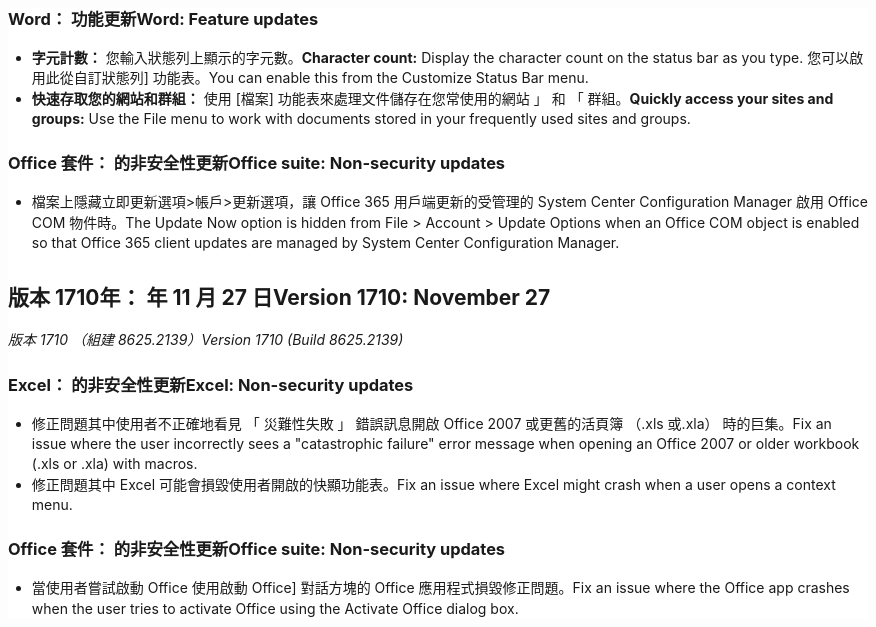 ### <a name="word-feature-updates"></a><span data-ttu-id="1b8fa-140">Word： 功能更新</span><span class="sxs-lookup"><span data-stu-id="1b8fa-140">Word: Feature updates</span></span>
-   <span data-ttu-id="1b8fa-141">**字元計數：** 您輸入狀態列上顯示的字元數。</span><span class="sxs-lookup"><span data-stu-id="1b8fa-141">**Character count:** Display the character count on the status bar as you type.</span></span> <span data-ttu-id="1b8fa-142">您可以啟用此從自訂狀態列] 功能表。</span><span class="sxs-lookup"><span data-stu-id="1b8fa-142">You can enable this from the Customize Status Bar menu.</span></span>
-   <span data-ttu-id="1b8fa-143">**快速存取您的網站和群組：** 使用 [檔案] 功能表來處理文件儲存在您常使用的網站 」 和 「 群組。</span><span class="sxs-lookup"><span data-stu-id="1b8fa-143">**Quickly access your sites and groups:** Use the File menu to work with documents stored in your frequently used sites and groups.</span></span>

### <a name="office-suite-non-security-updates"></a><span data-ttu-id="1b8fa-144">Office 套件： 的非安全性更新</span><span class="sxs-lookup"><span data-stu-id="1b8fa-144">Office suite: Non-security updates</span></span>
-   <span data-ttu-id="1b8fa-145">檔案上隱藏立即更新選項\>帳戶\>更新選項，讓 Office 365 用戶端更新的受管理的 System Center Configuration Manager 啟用 Office COM 物件時。</span><span class="sxs-lookup"><span data-stu-id="1b8fa-145">The Update Now option is hidden from File \> Account \> Update Options when an Office COM object is enabled so that Office 365 client updates are managed by System Center Configuration Manager.</span></span>


## <a name="version-1710-november-27"></a><span data-ttu-id="1b8fa-146">版本 1710年： 年 11 月 27 日</span><span class="sxs-lookup"><span data-stu-id="1b8fa-146">Version 1710: November 27</span></span>
<span data-ttu-id="1b8fa-147">*版本 1710 （組建 8625.2139）*</span><span class="sxs-lookup"><span data-stu-id="1b8fa-147">*Version 1710 (Build 8625.2139)*</span></span>

### <a name="excel-non-security-updates"></a><span data-ttu-id="1b8fa-148">Excel： 的非安全性更新</span><span class="sxs-lookup"><span data-stu-id="1b8fa-148">Excel: Non-security updates</span></span>
-   <span data-ttu-id="1b8fa-149">修正問題其中使用者不正確地看見 「 災難性失敗 」 錯誤訊息開啟 Office 2007 或更舊的活頁簿 （.xls 或.xla） 時的巨集。</span><span class="sxs-lookup"><span data-stu-id="1b8fa-149">Fix an issue where the user incorrectly sees a "catastrophic failure" error message when opening an Office 2007 or older workbook (.xls or .xla) with macros.</span></span>
-   <span data-ttu-id="1b8fa-150">修正問題其中 Excel 可能會損毀使用者開啟的快顯功能表。</span><span class="sxs-lookup"><span data-stu-id="1b8fa-150">Fix an issue where Excel might crash when a user opens a context menu.</span></span>

### <a name="office-suite-non-security-updates"></a><span data-ttu-id="1b8fa-151">Office 套件： 的非安全性更新</span><span class="sxs-lookup"><span data-stu-id="1b8fa-151">Office suite: Non-security updates</span></span>
-   <span data-ttu-id="1b8fa-152">當使用者嘗試啟動 Office 使用啟動 Office] 對話方塊的 Office 應用程式損毀修正問題。</span><span class="sxs-lookup"><span data-stu-id="1b8fa-152">Fix an issue where the Office app crashes when the user tries to activate Office using the Activate Office dialog box.</span></span>

